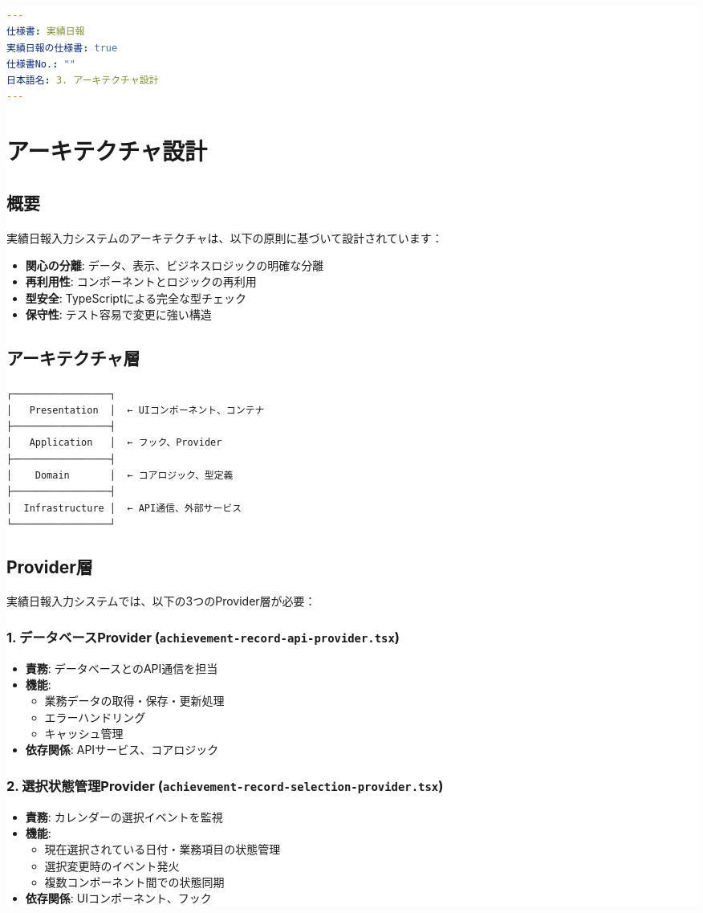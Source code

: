 ```yaml
---
仕様書: 実績日報
実績日報の仕様書: true
仕様書No.: ""
日本語名: 3. アーキテクチャ設計
---
```


# アーキテクチャ設計

## 概要

実績日報入力システムのアーキテクチャは、以下の原則に基づいて設計されています：

- **関心の分離**: データ、表示、ビジネスロジックの明確な分離
- **再利用性**: コンポーネントとロジックの再利用
- **型安全**: TypeScriptによる完全な型チェック
- **保守性**: テスト容易で変更に強い構造

## アーキテクチャ層

```
┌─────────────────┐
│   Presentation  │  ← UIコンポーネント、コンテナ
├─────────────────┤
│   Application   │  ← フック、Provider
├─────────────────┤
│    Domain       │  ← コアロジック、型定義
├─────────────────┤
│  Infrastructure │  ← API通信、外部サービス
└─────────────────┘
```

## Provider層

実績日報入力システムでは、以下の3つのProvider層が必要：

### 1. データベースProvider (`achievement-record-api-provider.tsx`)
- **責務**: データベースとのAPI通信を担当
- **機能**:
  - 業務データの取得・保存・更新処理
  - エラーハンドリング
  - キャッシュ管理
- **依存関係**: APIサービス、コアロジック

### 2. 選択状態管理Provider (`achievement-record-selection-provider.tsx`)
- **責務**: カレンダーの選択イベントを監視
- **機能**:
  - 現在選択されている日付・業務項目の状態管理
  - 選択変更時のイベント発火
  - 複数コンポーネント間での状態同期
- **依存関係**: UIコンポーネント、フック
